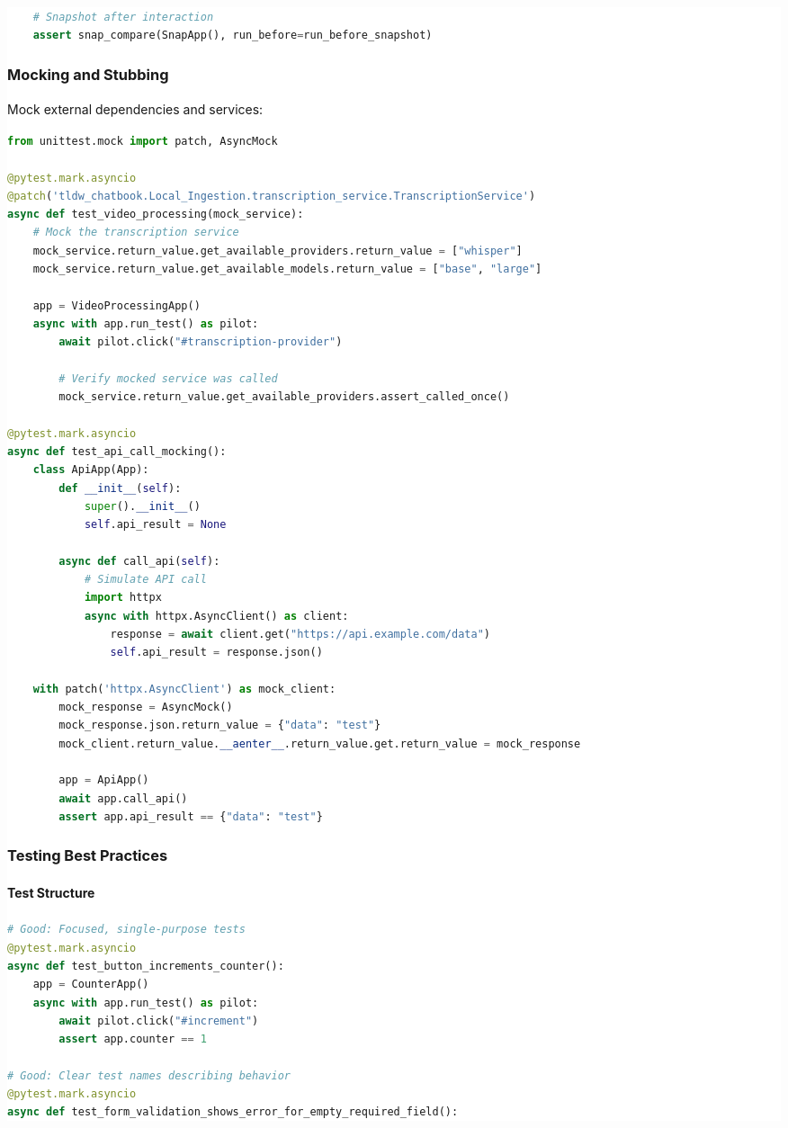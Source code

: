 ```python
    # Snapshot after interaction
    assert snap_compare(SnapApp(), run_before=run_before_snapshot)
```

### Mocking and Stubbing

Mock external dependencies and services:

```python
from unittest.mock import patch, AsyncMock

@pytest.mark.asyncio
@patch('tldw_chatbook.Local_Ingestion.transcription_service.TranscriptionService')
async def test_video_processing(mock_service):
    # Mock the transcription service
    mock_service.return_value.get_available_providers.return_value = ["whisper"]
    mock_service.return_value.get_available_models.return_value = ["base", "large"]
    
    app = VideoProcessingApp()
    async with app.run_test() as pilot:
        await pilot.click("#transcription-provider")
        
        # Verify mocked service was called
        mock_service.return_value.get_available_providers.assert_called_once()

@pytest.mark.asyncio
async def test_api_call_mocking():
    class ApiApp(App):
        def __init__(self):
            super().__init__()
            self.api_result = None
        
        async def call_api(self):
            # Simulate API call
            import httpx
            async with httpx.AsyncClient() as client:
                response = await client.get("https://api.example.com/data")
                self.api_result = response.json()
    
    with patch('httpx.AsyncClient') as mock_client:
        mock_response = AsyncMock()
        mock_response.json.return_value = {"data": "test"}
        mock_client.return_value.__aenter__.return_value.get.return_value = mock_response
        
        app = ApiApp()
        await app.call_api()
        assert app.api_result == {"data": "test"}
```

### Testing Best Practices

#### Test Structure
```python
# Good: Focused, single-purpose tests
@pytest.mark.asyncio
async def test_button_increments_counter():
    app = CounterApp()
    async with app.run_test() as pilot:
        await pilot.click("#increment")
        assert app.counter == 1

# Good: Clear test names describing behavior
@pytest.mark.asyncio
async def test_form_validation_shows_error_for_empty_required_field():
```